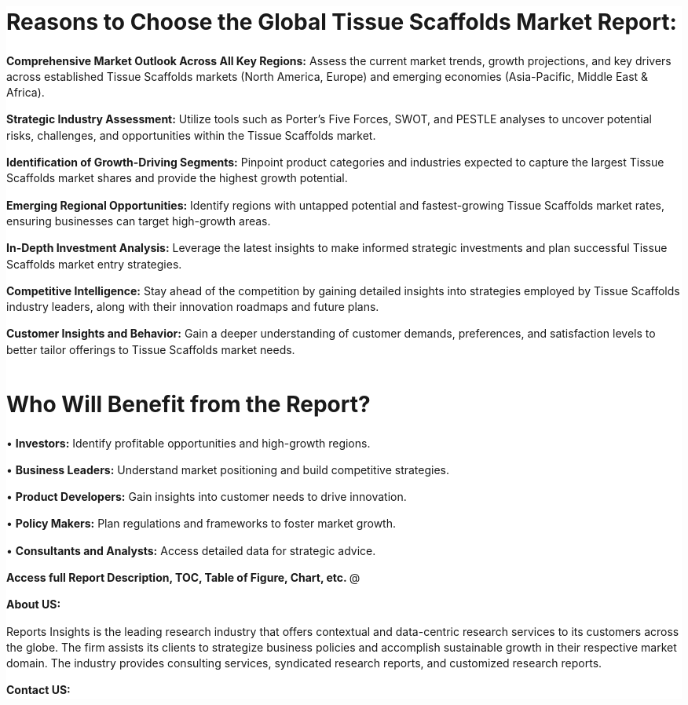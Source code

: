 # <strong>Reasons to Choose the Global Tissue Scaffolds Market Report:</strong>

<strong>Comprehensive Market Outlook Across All Key Regions:</strong>
Assess the current market trends, growth projections, and key drivers across established Tissue Scaffolds markets (North America, Europe) and emerging economies (Asia-Pacific, Middle East & Africa).

<strong>Strategic Industry Assessment:</strong>
Utilize tools such as Porter’s Five Forces, SWOT, and PESTLE analyses to uncover potential risks, challenges, and opportunities within the Tissue Scaffolds market.

<strong>Identification of Growth-Driving Segments:</strong>
Pinpoint product categories and industries expected to capture the largest Tissue Scaffolds market shares and provide the highest growth potential.

<strong>Emerging Regional Opportunities:</strong>
Identify regions with untapped potential and fastest-growing Tissue Scaffolds market rates, ensuring businesses can target high-growth areas.

<strong>In-Depth Investment Analysis:</strong>
Leverage the latest insights to make informed strategic investments and plan successful Tissue Scaffolds market entry strategies.

<strong>Competitive Intelligence:</strong>
Stay ahead of the competition by gaining detailed insights into strategies employed by Tissue Scaffolds industry leaders, along with their innovation roadmaps and future plans.

<strong>Customer Insights and Behavior:</strong>
Gain a deeper understanding of customer demands, preferences, and satisfaction levels to better tailor offerings to Tissue Scaffolds market needs.

# <strong>Who Will Benefit from the Report?</strong>

• <strong>Investors:</strong> Identify profitable opportunities and high-growth regions.

• <strong>Business Leaders:</strong> Understand market positioning and build competitive strategies.

• <strong>Product Developers:</strong> Gain insights into customer needs to drive innovation.

• <strong>Policy Makers:</strong> Plan regulations and frameworks to foster market growth.

• <strong>Consultants and Analysts:</strong> Access detailed data for strategic advice.
</ul>
<strong>Access full Report Description, TOC, Table of Figure, Chart, etc. </strong>@  <a href= style=color:#0000ff;></a></font>

<strong><strong>About US</strong>:</strong>

Reports Insights is the leading research industry that offers contextual and data-centric research services to its customers across the globe. The firm assists its clients to strategize business policies and accomplish sustainable growth in their respective market domain. The industry provides consulting services, syndicated research reports, and customized research reports.

<strong>Contact US:</strong>
